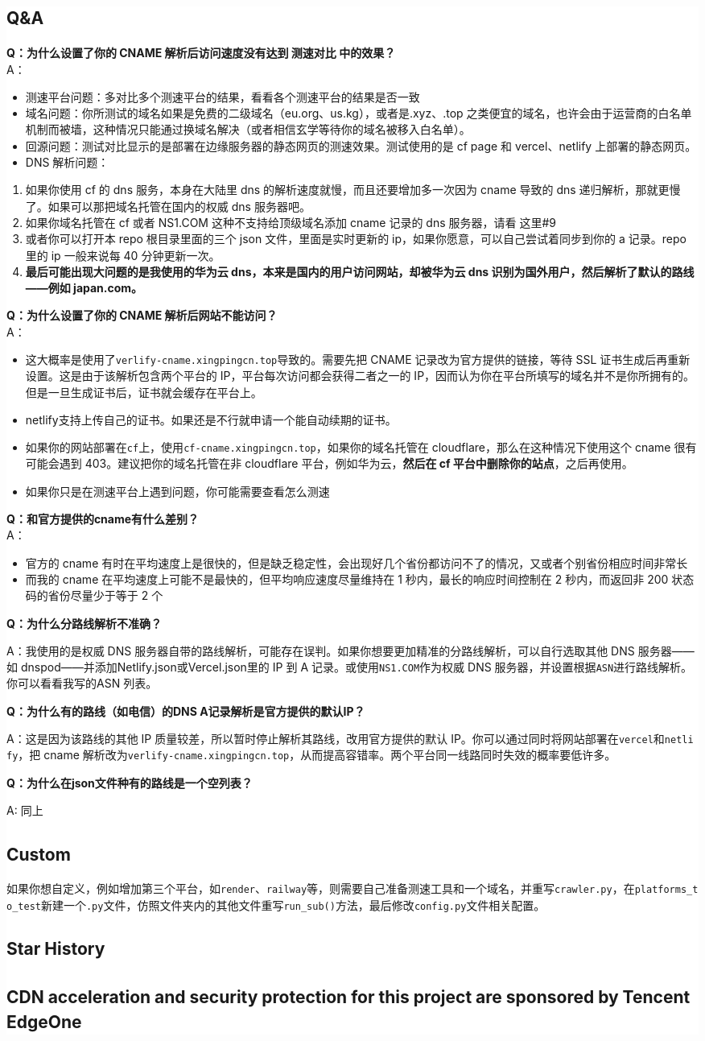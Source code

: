 Q&A
---

**Q：为什么设置了你的 CNAME 解析后访问速度没有达到 测速对比 中的效果？**  
A：

-   测速平台问题：多对比多个测速平台的结果，看看各个测速平台的结果是否一致
-   域名问题：你所测试的域名如果是免费的二级域名（eu.org、us.kg），或者是.xyz、.top 之类便宜的域名，也许会由于运营商的白名单机制而被墙，这种情况只能通过换域名解决（或者相信玄学等待你的域名被移入白名单）。
-   回源问题：测试对比显示的是部署在边缘服务器的静态网页的测速效果。测试使用的是 cf page 和 vercel、netlify 上部署的静态网页。
-   DNS 解析问题：

1.  如果你使用 cf 的 dns 服务，本身在大陆里 dns 的解析速度就慢，而且还要增加多一次因为 cname 导致的 dns 递归解析，那就更慢了。如果可以那把域名托管在国内的权威 dns 服务器吧。
2.  如果你域名托管在 cf 或者 NS1.COM 这种不支持给顶级域名添加 cname 记录的 dns 服务器，请看 这里#9
3.  或者你可以打开本 repo 根目录里面的三个 json 文件，里面是实时更新的 ip，如果你愿意，可以自己尝试着同步到你的 a 记录。repo 里的 ip 一般来说每 40 分钟更新一次。
4.  **最后可能出现大问题的是我使用的华为云 dns，本来是国内的用户访问网站，却被华为云 dns 识别为国外用户，然后解析了默认的路线——例如 japan.com。**

**Q：为什么设置了你的 CNAME 解析后网站不能访问？**  
A：

-   这大概率是使用了`verlify-cname.xingpingcn.top`导致的。需要先把 CNAME 记录改为官方提供的链接，等待 SSL 证书生成后再重新设置。这是由于该解析包含两个平台的 IP，平台每次访问都会获得二者之一的 IP，因而认为你在平台所填写的域名并不是你所拥有的。但是一旦生成证书后，证书就会缓存在平台上。
    
-   netlify支持上传自己的证书。如果还是不行就申请一个能自动续期的证书。
    
-   如果你的网站部署在`cf`上，使用`cf-cname.xingpingcn.top`，如果你的域名托管在 cloudflare，那么在这种情况下使用这个 cname 很有可能会遇到 403。建议把你的域名托管在非 cloudflare 平台，例如华为云，**然后在 cf 平台中删除你的站点**，之后再使用。
    
-   如果你只是在测速平台上遇到问题，你可能需要查看怎么测速
    

**Q：和官方提供的cname有什么差别？**  
A：

-   官方的 cname 有时在平均速度上是很快的，但是缺乏稳定性，会出现好几个省份都访问不了的情况，又或者个别省份相应时间非常长
-   而我的 cname 在平均速度上可能不是最快的，但平均响应速度尽量维持在 1 秒内，最长的响应时间控制在 2 秒内，而返回非 200 状态码的省份尽量少于等于 2 个

**Q：为什么分路线解析不准确？**  

A：我使用的是权威 DNS 服务器自带的路线解析，可能存在误判。如果你想要更加精准的分路线解析，可以自行选取其他 DNS 服务器——如 dnspod——并添加Netlify.json或Vercel.json里的 IP 到 A 记录。或使用`NS1.COM`作为权威 DNS 服务器，并设置根据`ASN`进行路线解析。你可以看看我写的ASN 列表。

**Q：为什么有的路线（如电信）的DNS A记录解析是官方提供的默认IP？**  

A：这是因为该路线的其他 IP 质量较差，所以暂时停止解析其路线，改用官方提供的默认 IP。你可以通过同时将网站部署在`vercel`和`netlify`，把 cname 解析改为`verlify-cname.xingpingcn.top`，从而提高容错率。两个平台同一线路同时失效的概率要低许多。

**Q：为什么在json文件种有的路线是一个空列表？**  

A: 同上

Custom
------

如果你想自定义，例如增加第三个平台，如`render`、`railway`等，则需要自己准备测速工具和一个域名，并重写`crawler.py`，在`platforms_to_test`新建一个`.py`文件，仿照文件夹内的其他文件重写`run_sub()`方法，最后修改`config.py`文件相关配置。

Star History
------------

CDN acceleration and security protection for this project are sponsored by Tencent EdgeOne
------------------------------------------------------------------------------------------
